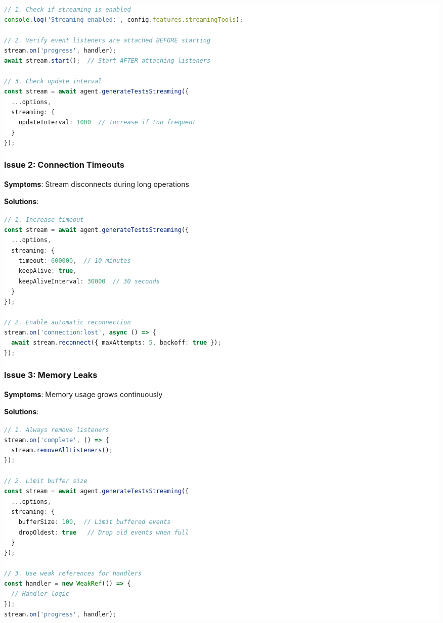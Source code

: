 ```typescript
// 1. Check if streaming is enabled
console.log('Streaming enabled:', config.features.streamingTools);

// 2. Verify event listeners are attached BEFORE starting
stream.on('progress', handler);
await stream.start();  // Start AFTER attaching listeners

// 3. Check update interval
const stream = await agent.generateTestsStreaming({
  ...options,
  streaming: {
    updateInterval: 1000  // Increase if too frequent
  }
});
```

### Issue 2: Connection Timeouts

**Symptoms**: Stream disconnects during long operations

**Solutions**:

```typescript
// 1. Increase timeout
const stream = await agent.generateTestsStreaming({
  ...options,
  streaming: {
    timeout: 600000,  // 10 minutes
    keepAlive: true,
    keepAliveInterval: 30000  // 30 seconds
  }
});

// 2. Enable automatic reconnection
stream.on('connection:lost', async () => {
  await stream.reconnect({ maxAttempts: 5, backoff: true });
});
```

### Issue 3: Memory Leaks

**Symptoms**: Memory usage grows continuously

**Solutions**:

```typescript
// 1. Always remove listeners
stream.on('complete', () => {
  stream.removeAllListeners();
});

// 2. Limit buffer size
const stream = await agent.generateTestsStreaming({
  ...options,
  streaming: {
    bufferSize: 100,  // Limit buffered events
    dropOldest: true   // Drop old events when full
  }
});

// 3. Use weak references for handlers
const handler = new WeakRef(() => {
  // Handler logic
});
stream.on('progress', handler);
```
